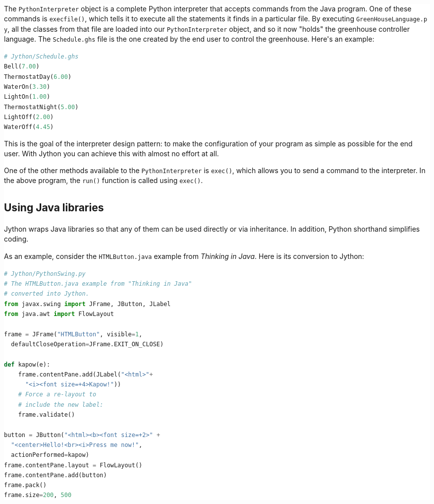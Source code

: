 The `PythonInterpreter` object is a complete Python interpreter that
accepts commands from the Java program. One of these commands is
`execfile()`, which tells it to execute all the statements it finds in
a particular file. By executing `GreenHouseLanguage.py`, all the
classes from that file are loaded into our `PythonInterpreter` object,
and so it now "holds" the greenhouse controller language. The
`Schedule.ghs` file is the one created by the end user to control the
greenhouse. Here's an example:

```python
# Jython/Schedule.ghs
Bell(7.00)
ThermostatDay(6.00)
WaterOn(3.30)
LightOn(1.00)
ThermostatNight(5.00)
LightOff(2.00)
WaterOff(4.45)
```

This is the goal of the interpreter design pattern: to make the
configuration of your program as simple as possible for the end user.
With Jython you can achieve this with almost no effort at all.

One of the other methods available to the `PythonInterpreter` is
`exec()`, which allows you to send a command to the interpreter. In
the above program, the `run()` function is called using `exec()`.

Using Java libraries
--------------------

Jython wraps Java libraries so that any of them can be used directly or
via inheritance. In addition, Python shorthand simplifies coding.

As an example, consider the `HTMLButton.java` example from *Thinking
in Java*. Here is its conversion to Jython:

```python
# Jython/PythonSwing.py
# The HTMLButton.java example from "Thinking in Java"
# converted into Jython.
from javax.swing import JFrame, JButton, JLabel
from java.awt import FlowLayout

frame = JFrame("HTMLButton", visible=1,
  defaultCloseOperation=JFrame.EXIT_ON_CLOSE)

def kapow(e):
    frame.contentPane.add(JLabel("<html>"+
      "<i><font size=+4>Kapow!"))
    # Force a re-layout to
    # include the new label:
    frame.validate()

button = JButton("<html><b><font size=+2>" +
  "<center>Hello!<br><i>Press me now!",
  actionPerformed=kapow)
frame.contentPane.layout = FlowLayout()
frame.contentPane.add(button)
frame.pack()
frame.size=200, 500
```
